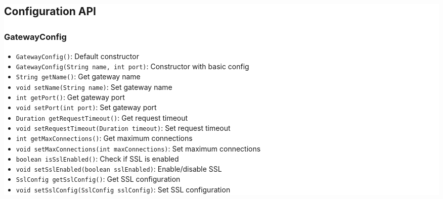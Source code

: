 ## Configuration API

### GatewayConfig
- `GatewayConfig()`: Default constructor
- `GatewayConfig(String name, int port)`: Constructor with basic config
- `String getName()`: Get gateway name
- `void setName(String name)`: Set gateway name
- `int getPort()`: Get gateway port
- `void setPort(int port)`: Set gateway port
- `Duration getRequestTimeout()`: Get request timeout
- `void setRequestTimeout(Duration timeout)`: Set request timeout
- `int getMaxConnections()`: Get maximum connections
- `void setMaxConnections(int maxConnections)`: Set maximum connections
- `boolean isSslEnabled()`: Check if SSL is enabled
- `void setSslEnabled(boolean sslEnabled)`: Enable/disable SSL
- `SslConfig getSslConfig()`: Get SSL configuration
- `void setSslConfig(SslConfig sslConfig)`: Set SSL configuration